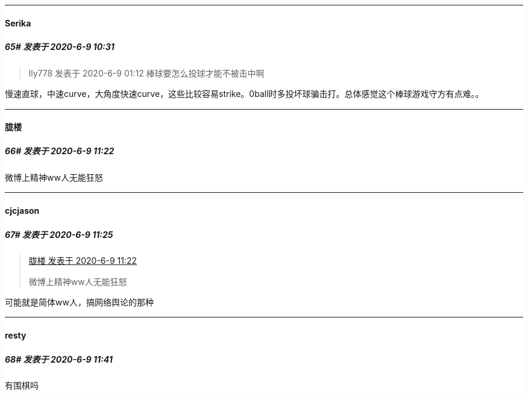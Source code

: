 




*****

####  Serika  
##### 65#       发表于 2020-6-9 10:31



<blockquote>lly778 发表于 2020-6-9 01:12
棒球要怎么投球才能不被击中啊</blockquote>
慢速直球，中速curve，大角度快速curve，这些比较容易strike。0ball时多投坏球骗击打。总体感觉这个棒球游戏守方有点难。。







*****

####  胧楼  
##### 66#       发表于 2020-6-9 11:22




微博上精神ww人无能狂怒







*****

####  cjcjason  
##### 67#       发表于 2020-6-9 11:25



<blockquote><a href="httphttps://bbs.saraba1st.com/2b/forum.php?mod=redirect&amp;goto=findpost&amp;pid=47731901&amp;ptid=1939660" target="_blank">胧楼 发表于 2020-6-9 11:22</a>

微博上精神ww人无能狂怒</blockquote>
可能就是简体ww人，搞网络舆论的那种







*****

####  resty  
##### 68#       发表于 2020-6-9 11:41




有围棋吗


